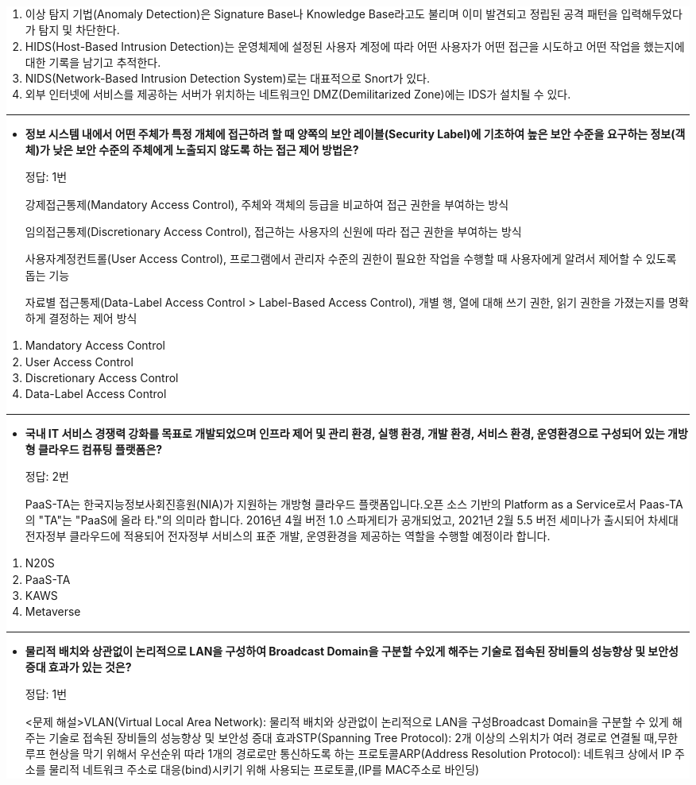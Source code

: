 
1. 이상 탐지 기법(Anomaly Detection)은 Signature Base나 Knowledge Base라고도 불리며 이미 발견되고 정립된 공격 패턴을 입력해두었다가 탐지 및 차단한다.
2. HIDS(Host-Based Intrusion Detection)는 운영체제에 설정된 사용자 계정에 따라 어떤 사용자가 어떤 접근을 시도하고 어떤 작업을 했는지에 대한 기록을 남기고 추적한다.
3. NIDS(Network-Based Intrusion Detection System)로는 대표적으로 Snort가 있다.
4. 외부 인터넷에 서비스를 제공하는 서버가 위치하는 네트워크인 DMZ(Demilitarized Zone)에는 IDS가 설치될 수 있다.

---

- **정보 시스템 내에서 어떤 주체가 특정 개체에 접근하려 할 때 양쪽의 보안 레이블(Security Label)에 기초하여 높은 보안 수준을 요구하는 정보(객체)가 낮은 보안 수준의 주체에게 노출되지 않도록 하는 접근 제어 방법은?**
    
    정답: 1번
    
    강제접근통제(Mandatory Access Control), 주체와 객체의 등급을 비교하여 접근 권한을 부여하는 방식
    
    임의접근통제(Discretionary Access Control), 접근하는 사용자의 신원에 따라 접근 권한을 부여하는 방식
    
    사용자계정컨트롤(User Access Control), 프로그램에서 관리자 수준의 권한이 필요한 작업을 수행할 때 사용자에게 알려서 제어할 수 있도록 돕는 기능
    
    자료별 접근통제(Data-Label Access Control > Label-Based Access Control), 개별 행, 열에 대해 쓰기 권한, 읽기 권한을 가졌는지를 명확하게 결정하는 제어 방식
    

1. Mandatory Access Control
2. User Access Control
3. Discretionary Access Control
4. Data-Label Access Control

---

- **국내 IT 서비스 경쟁력 강화를 목표로 개발되었으며 인프라 제어 및 관리 환경, 실행 환경, 개발 환경, 서비스 환경, 운영환경으로 구성되어 있는 개방형 클라우드 컴퓨팅 플랫폼은?**
    
    정답: 2번
    
    PaaS-TA는 한국지능정보사회진흥원(NIA)가 지원하는 개방형 클라우드 플랫폼입니다.오픈 소스 기반의 Platform as a Service로서 Paas-TA의 "TA"는 "PaaS에 올라 타."의 의미라 합니다. 2016년 4월 버전 1.0 스파게티가 공개되었고, 2021년 2월 5.5 버전 세미나가 출시되어 차세대 전자정부 클라우드에 적용되어 전자정부 서비스의 표준 개발, 운영환경을 제공하는 역할을 수행할 예정이라 합니다.
    

1. N20S
2. PaaS-TA
3. KAWS
4. Metaverse

---

- **물리적 배치와 상관없이 논리적으로 LAN을 구성하여 Broadcast Domain을 구분할 수있게 해주는 기술로 접속된 장비들의 성능향상 및 보안성 증대 효과가 있는 것은?**
    
    정답: 1번
    
    <문제 해설>VLAN(Virtual Local Area Network): 물리적 배치와 상관없이 논리적으로 LAN을 구성Broadcast Domain을 구분할 수 있게 해주는 기술로 접속된 장비들의 성능향상 및 보안성 증대 효과STP(Spanning Tree Protocol): 2개 이상의 스위치가 여러 경로로 연결될 때,무한 루프 현상을 막기 위해서 우선순위 따라 1개의 경로로만 통신하도록 하는 프로토콜ARP(Address Resolution Protocol): 네트워크 상에서 IP 주소를 물리적 네트워크 주소로 대응(bind)시키기 위해 사용되는 프로토콜,(IP를 MAC주소로 바인딩)
    
